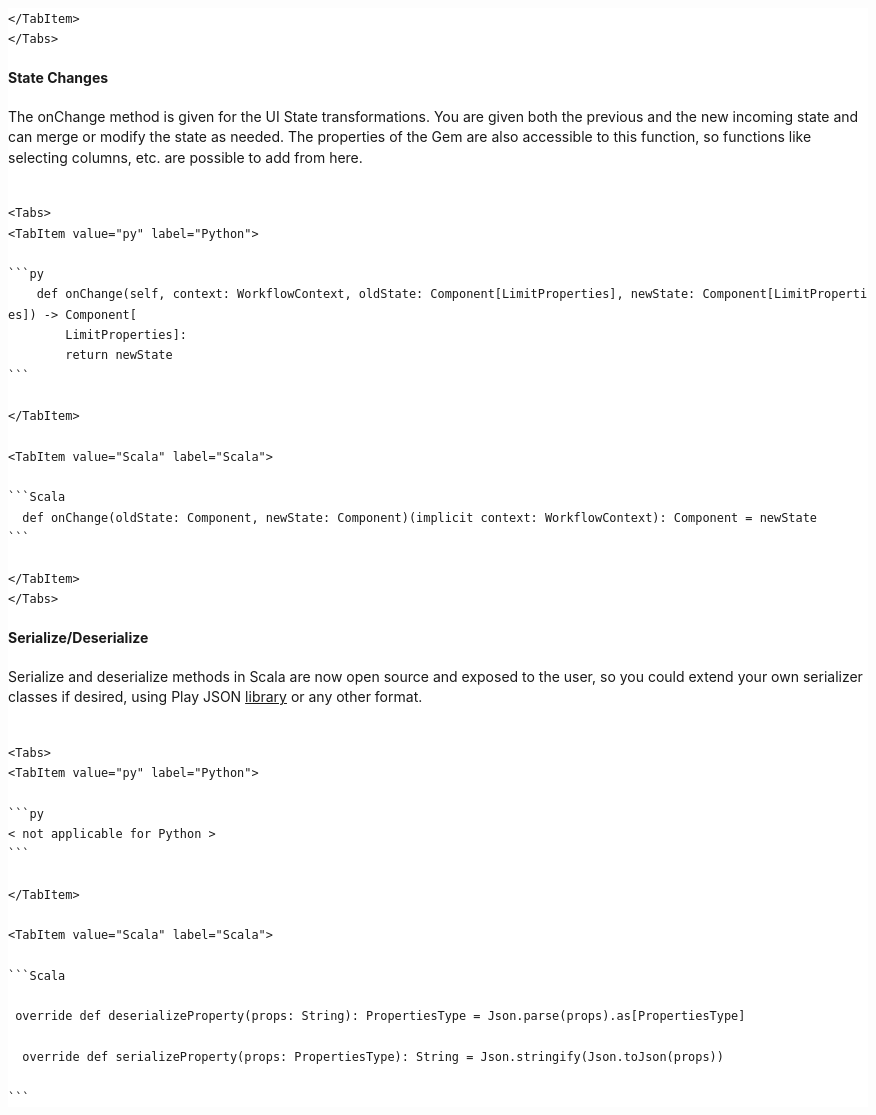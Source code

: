 ````mdx-code-block
</TabItem>
</Tabs>

````

#### State Changes

The onChange method is given for the UI State transformations. You are given both the previous and the new incoming state and can merge or modify the state as needed. The properties of the Gem are also accessible to this function, so functions like selecting columns, etc. are possible to add from here.

````mdx-code-block

<Tabs>
<TabItem value="py" label="Python">

```py
    def onChange(self, context: WorkflowContext, oldState: Component[LimitProperties], newState: Component[LimitProperties]) -> Component[
        LimitProperties]:
        return newState
```

</TabItem>

<TabItem value="Scala" label="Scala">

```Scala
  def onChange(oldState: Component, newState: Component)(implicit context: WorkflowContext): Component = newState
```

</TabItem>
</Tabs>

````

#### Serialize/Deserialize

Serialize and deserialize methods in Scala are now open source and exposed to the user, so you could extend your own serializer classes if desired, using Play JSON [library](https://www.playframework.com/documentation/2.8.x/ScalaJson) or any other format.

````mdx-code-block

<Tabs>
<TabItem value="py" label="Python">

```py
< not applicable for Python >
```

</TabItem>

<TabItem value="Scala" label="Scala">

```Scala

 override def deserializeProperty(props: String): PropertiesType = Json.parse(props).as[PropertiesType]

  override def serializeProperty(props: PropertiesType): String = Json.stringify(Json.toJson(props))

```

````
